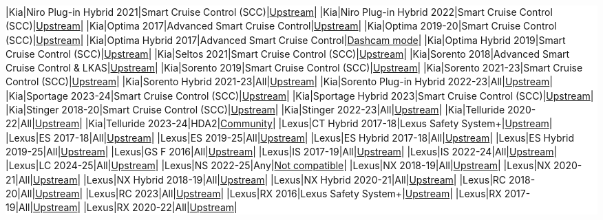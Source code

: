 |Kia|Niro Plug-in Hybrid 2021|Smart Cruise Control (SCC)|[Upstream](#upstream)|
|Kia|Niro Plug-in Hybrid 2022|Smart Cruise Control (SCC)|[Upstream](#upstream)|
|Kia|Optima 2017|Advanced Smart Cruise Control|[Upstream](#upstream)|
|Kia|Optima 2019-20|Smart Cruise Control (SCC)|[Upstream](#upstream)|
|Kia|Optima Hybrid 2017|Advanced Smart Cruise Control|[Dashcam mode](#dashcam)|
|Kia|Optima Hybrid 2019|Smart Cruise Control (SCC)|[Upstream](#upstream)|
|Kia|Seltos 2021|Smart Cruise Control (SCC)|[Upstream](#upstream)|
|Kia|Sorento 2018|Advanced Smart Cruise Control & LKAS|[Upstream](#upstream)|
|Kia|Sorento 2019|Smart Cruise Control (SCC)|[Upstream](#upstream)|
|Kia|Sorento 2021-23|Smart Cruise Control (SCC)|[Upstream](#upstream)|
|Kia|Sorento Hybrid 2021-23|All|[Upstream](#upstream)|
|Kia|Sorento Plug-in Hybrid 2022-23|All|[Upstream](#upstream)|
|Kia|Sportage 2023-24|Smart Cruise Control (SCC)|[Upstream](#upstream)|
|Kia|Sportage Hybrid 2023|Smart Cruise Control (SCC)|[Upstream](#upstream)|
|Kia|Stinger 2018-20|Smart Cruise Control (SCC)|[Upstream](#upstream)|
|Kia|Stinger 2022-23|All|[Upstream](#upstream)|
|Kia|Telluride 2020-22|All|[Upstream](#upstream)|
|Kia|Telluride 2023-24|HDA2|[Community](#community)|
|Lexus|CT Hybrid 2017-18|Lexus Safety System+|[Upstream](#upstream)|
|Lexus|ES 2017-18|All|[Upstream](#upstream)|
|Lexus|ES 2019-25|All|[Upstream](#upstream)|
|Lexus|ES Hybrid 2017-18|All|[Upstream](#upstream)|
|Lexus|ES Hybrid 2019-25|All|[Upstream](#upstream)|
|Lexus|GS F 2016|All|[Upstream](#upstream)|
|Lexus|IS 2017-19|All|[Upstream](#upstream)|
|Lexus|IS 2022-24|All|[Upstream](#upstream)|
|Lexus|LC 2024-25|All|[Upstream](#upstream)|
|Lexus|NS 2022-25|Any|[Not compatible](#can-bus-security)|
|Lexus|NX 2018-19|All|[Upstream](#upstream)|
|Lexus|NX 2020-21|All|[Upstream](#upstream)|
|Lexus|NX Hybrid 2018-19|All|[Upstream](#upstream)|
|Lexus|NX Hybrid 2020-21|All|[Upstream](#upstream)|
|Lexus|RC 2018-20|All|[Upstream](#upstream)|
|Lexus|RC 2023|All|[Upstream](#upstream)|
|Lexus|RX 2016|Lexus Safety System+|[Upstream](#upstream)|
|Lexus|RX 2017-19|All|[Upstream](#upstream)|
|Lexus|RX 2020-22|All|[Upstream](#upstream)|
